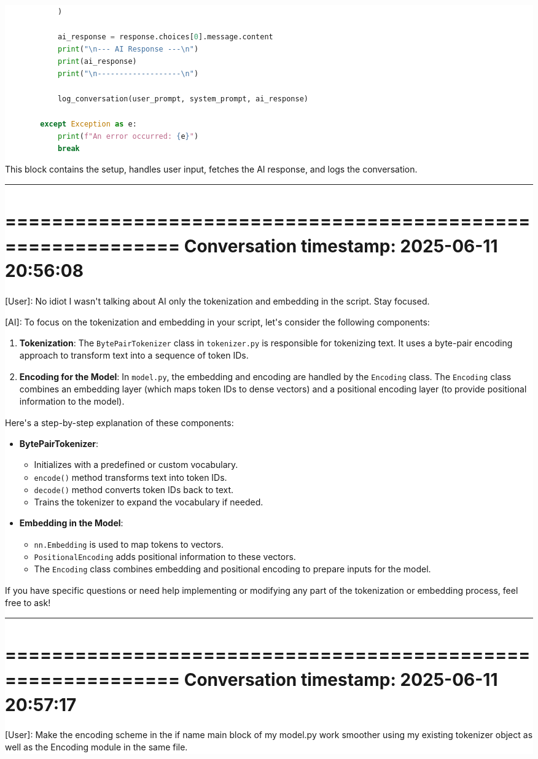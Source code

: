 ```python
            )

            ai_response = response.choices[0].message.content
            print("\n--- AI Response ---\n")
            print(ai_response)
            print("\n-------------------\n")

            log_conversation(user_prompt, system_prompt, ai_response)

        except Exception as e:
            print(f"An error occurred: {e}")
            break
```

This block contains the setup, handles user input, fetches the AI response, and logs the conversation.

----------------------------------------


============================================================
Conversation timestamp: 2025-06-11 20:56:08
============================================================
[User]:
No idiot I wasn't talking about AI only the tokenization and embedding in the script. Stay focused.

[AI]:
To focus on the tokenization and embedding in your script, let's consider the following components:

1. **Tokenization**: The `BytePairTokenizer` class in `tokenizer.py` is responsible for tokenizing text. It uses a byte-pair encoding approach to transform text into a sequence of token IDs.

2. **Encoding for the Model**: In `model.py`, the embedding and encoding are handled by the `Encoding` class. The `Encoding` class combines an embedding layer (which maps token IDs to dense vectors) and a positional encoding layer (to provide positional information to the model).

Here's a step-by-step explanation of these components:

- **BytePairTokenizer**: 
  - Initializes with a predefined or custom vocabulary.
  - `encode()` method transforms text into token IDs.
  - `decode()` method converts token IDs back to text.
  - Trains the tokenizer to expand the vocabulary if needed.

- **Embedding in the Model**:
  - `nn.Embedding` is used to map tokens to vectors.
  - `PositionalEncoding` adds positional information to these vectors.
  - The `Encoding` class combines embedding and positional encoding to prepare inputs for the model.

If you have specific questions or need help implementing or modifying any part of the tokenization or embedding process, feel free to ask!

----------------------------------------


============================================================
Conversation timestamp: 2025-06-11 20:57:17
============================================================
[User]:
Make the encoding scheme in the if name main block of my model.py work smoother using my existing tokenizer object as well as the Encoding module in the same file.
